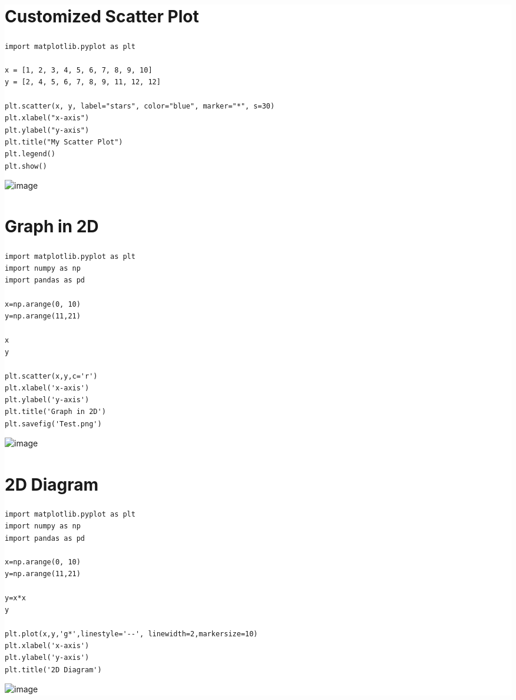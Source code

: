 
# Customized Scatter Plot
```
import matplotlib.pyplot as plt

x = [1, 2, 3, 4, 5, 6, 7, 8, 9, 10]
y = [2, 4, 5, 6, 7, 8, 9, 11, 12, 12]

plt.scatter(x, y, label="stars", color="blue", marker="*", s=30)
plt.xlabel("x-axis")
plt.ylabel("y-axis")
plt.title("My Scatter Plot")
plt.legend()
plt.show()
```
![image](https://github.com/user-attachments/assets/60d52369-d4bb-4d08-931f-e62d96099fcd)


# Graph in 2D
```
import matplotlib.pyplot as plt
import numpy as np
import pandas as pd

x=np.arange(0, 10)
y=np.arange(11,21)

x
y

plt.scatter(x,y,c='r')
plt.xlabel('x-axis')
plt.ylabel('y-axis')
plt.title('Graph in 2D')
plt.savefig('Test.png')
```
![image](https://github.com/user-attachments/assets/d8453e35-9d1e-4f09-969d-ed94e3593396)


# 2D Diagram
```
import matplotlib.pyplot as plt
import numpy as np
import pandas as pd

x=np.arange(0, 10)
y=np.arange(11,21)

y=x*x
y

plt.plot(x,y,'g*',linestyle='--', linewidth=2,markersize=10)
plt.xlabel('x-axis')
plt.ylabel('y-axis')
plt.title('2D Diagram')
```
![image](https://github.com/user-attachments/assets/681f6bf4-1b78-489b-9786-cba0d55de7e7)
